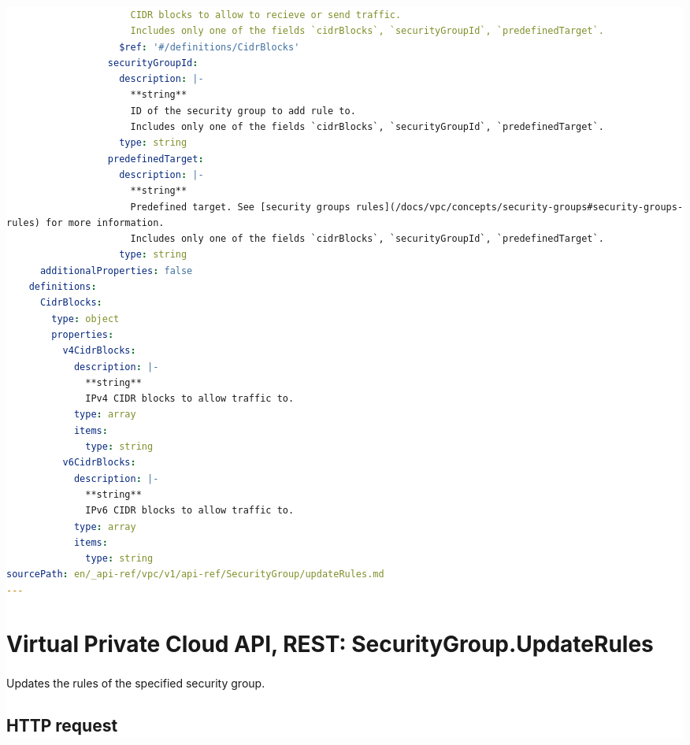 ```yaml
                      CIDR blocks to allow to recieve or send traffic.
                      Includes only one of the fields `cidrBlocks`, `securityGroupId`, `predefinedTarget`.
                    $ref: '#/definitions/CidrBlocks'
                  securityGroupId:
                    description: |-
                      **string**
                      ID of the security group to add rule to.
                      Includes only one of the fields `cidrBlocks`, `securityGroupId`, `predefinedTarget`.
                    type: string
                  predefinedTarget:
                    description: |-
                      **string**
                      Predefined target. See [security groups rules](/docs/vpc/concepts/security-groups#security-groups-rules) for more information.
                      Includes only one of the fields `cidrBlocks`, `securityGroupId`, `predefinedTarget`.
                    type: string
      additionalProperties: false
    definitions:
      CidrBlocks:
        type: object
        properties:
          v4CidrBlocks:
            description: |-
              **string**
              IPv4 CIDR blocks to allow traffic to.
            type: array
            items:
              type: string
          v6CidrBlocks:
            description: |-
              **string**
              IPv6 CIDR blocks to allow traffic to.
            type: array
            items:
              type: string
sourcePath: en/_api-ref/vpc/v1/api-ref/SecurityGroup/updateRules.md
---
```


# Virtual Private Cloud API, REST: SecurityGroup.UpdateRules

Updates the rules of the specified security group.

## HTTP request
